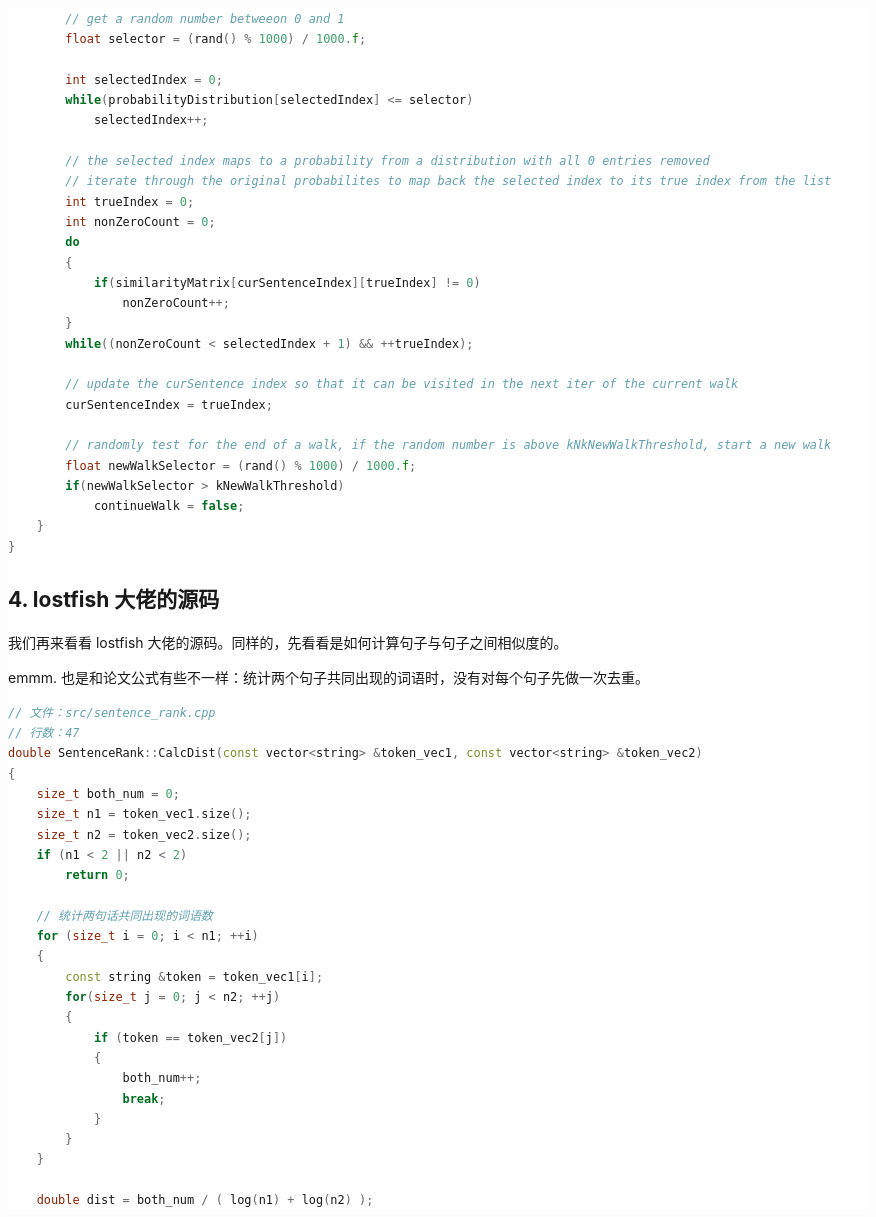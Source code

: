 ```cpp
        // get a random number betweeon 0 and 1
        float selector = (rand() % 1000) / 1000.f;

        int selectedIndex = 0;
        while(probabilityDistribution[selectedIndex] <= selector)
            selectedIndex++;

        // the selected index maps to a probability from a distribution with all 0 entries removed
        // iterate through the original probabilites to map back the selected index to its true index from the list
        int trueIndex = 0;
        int nonZeroCount = 0;
        do
        {
            if(similarityMatrix[curSentenceIndex][trueIndex] != 0)
                nonZeroCount++;
        }
        while((nonZeroCount < selectedIndex + 1) && ++trueIndex);

        // update the curSentence index so that it can be visited in the next iter of the current walk
        curSentenceIndex = trueIndex;

        // randomly test for the end of a walk, if the random number is above kNkNewWalkThreshold, start a new walk
        float newWalkSelector = (rand() % 1000) / 1000.f;
        if(newWalkSelector > kNewWalkThreshold)
            continueWalk = false;
    }
}
```

## 4. lostfish 大佬的源码

我们再来看看 lostfish 大佬的源码。同样的，先看看是如何计算句子与句子之间相似度的。

emmm. 也是和论文公式有些不一样：统计两个句子共同出现的词语时，没有对每个句子先做一次去重。

```cpp
// 文件：src/sentence_rank.cpp
// 行数：47
double SentenceRank::CalcDist(const vector<string> &token_vec1, const vector<string> &token_vec2) 
{
    size_t both_num = 0;
    size_t n1 = token_vec1.size();
    size_t n2 = token_vec2.size();
    if (n1 < 2 || n2 < 2)
        return 0;

    // 统计两句话共同出现的词语数
    for (size_t i = 0; i < n1; ++i)
    {
        const string &token = token_vec1[i];
        for(size_t j = 0; j < n2; ++j)
        {
            if (token == token_vec2[j])
            {
                both_num++;
                break;
            }
        }
    }

    double dist = both_num / ( log(n1) + log(n2) );
```